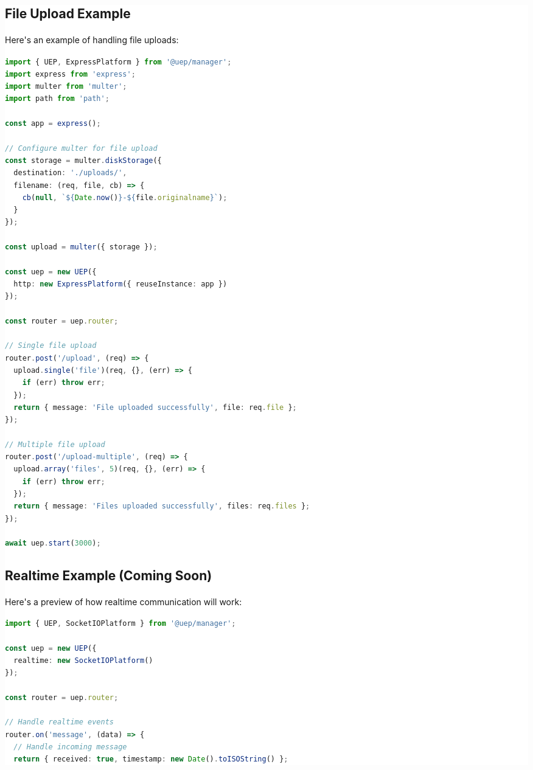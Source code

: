 ## File Upload Example

Here's an example of handling file uploads:

```typescript
import { UEP, ExpressPlatform } from '@uep/manager';
import express from 'express';
import multer from 'multer';
import path from 'path';

const app = express();

// Configure multer for file upload
const storage = multer.diskStorage({
  destination: './uploads/',
  filename: (req, file, cb) => {
    cb(null, `${Date.now()}-${file.originalname}`);
  }
});

const upload = multer({ storage });

const uep = new UEP({
  http: new ExpressPlatform({ reuseInstance: app })
});

const router = uep.router;

// Single file upload
router.post('/upload', (req) => {
  upload.single('file')(req, {}, (err) => {
    if (err) throw err;
  });
  return { message: 'File uploaded successfully', file: req.file };
});

// Multiple file upload
router.post('/upload-multiple', (req) => {
  upload.array('files', 5)(req, {}, (err) => {
    if (err) throw err;
  });
  return { message: 'Files uploaded successfully', files: req.files };
});

await uep.start(3000);
```

## Realtime Example (Coming Soon)

Here's a preview of how realtime communication will work:

```typescript
import { UEP, SocketIOPlatform } from '@uep/manager';

const uep = new UEP({
  realtime: new SocketIOPlatform()
});

const router = uep.router;

// Handle realtime events
router.on('message', (data) => {
  // Handle incoming message
  return { received: true, timestamp: new Date().toISOString() };
```